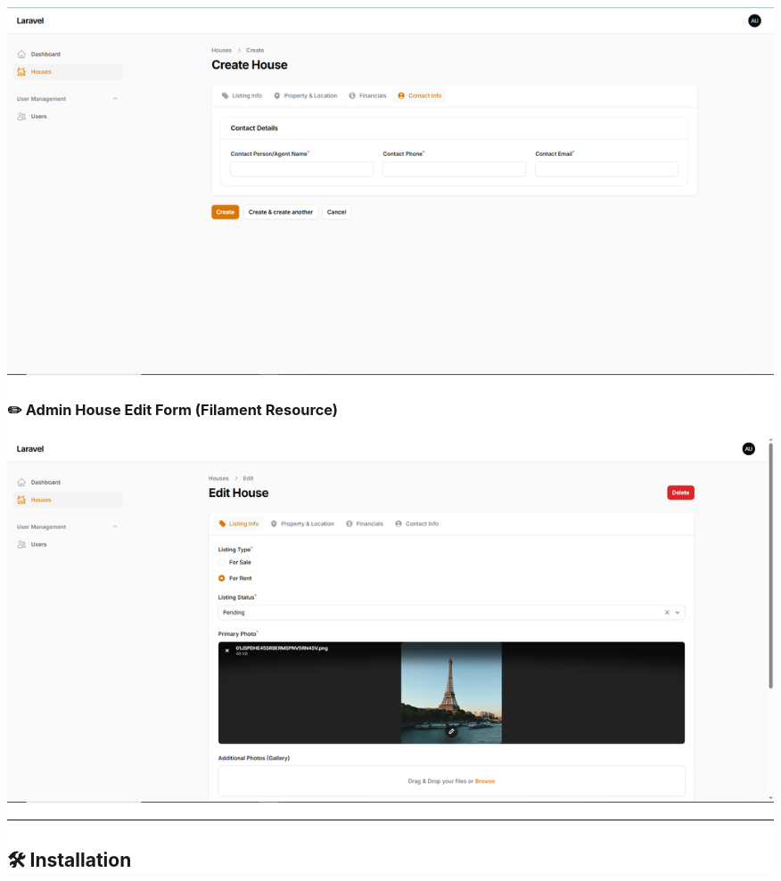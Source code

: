 ![Admin House Create Form 4](public/images/create4.png)

### ✏️ Admin House Edit Form (Filament Resource)
![Admin House Edit Form](public/images/create5.png)

---

## 🛠️ Installation
